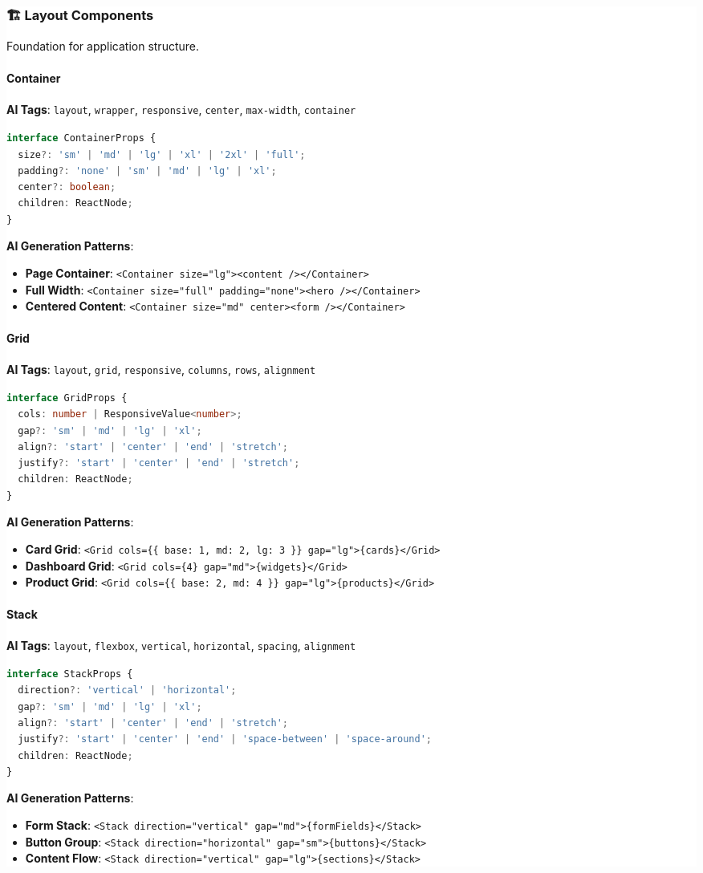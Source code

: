 ### 🏗 **Layout Components**
Foundation for application structure.

#### **Container**
**AI Tags**: `layout`, `wrapper`, `responsive`, `center`, `max-width`, `container`

```typescript
interface ContainerProps {
  size?: 'sm' | 'md' | 'lg' | 'xl' | '2xl' | 'full';
  padding?: 'none' | 'sm' | 'md' | 'lg' | 'xl';
  center?: boolean;
  children: ReactNode;
}
```

**AI Generation Patterns**:
- **Page Container**: `<Container size="lg"><content /></Container>`
- **Full Width**: `<Container size="full" padding="none"><hero /></Container>`
- **Centered Content**: `<Container size="md" center><form /></Container>`

#### **Grid**
**AI Tags**: `layout`, `grid`, `responsive`, `columns`, `rows`, `alignment`

```typescript
interface GridProps {
  cols: number | ResponsiveValue<number>;
  gap?: 'sm' | 'md' | 'lg' | 'xl';
  align?: 'start' | 'center' | 'end' | 'stretch';
  justify?: 'start' | 'center' | 'end' | 'stretch';
  children: ReactNode;
}
```

**AI Generation Patterns**:
- **Card Grid**: `<Grid cols={{ base: 1, md: 2, lg: 3 }} gap="lg">{cards}</Grid>`
- **Dashboard Grid**: `<Grid cols={4} gap="md">{widgets}</Grid>`
- **Product Grid**: `<Grid cols={{ base: 2, md: 4 }} gap="lg">{products}</Grid>`

#### **Stack**
**AI Tags**: `layout`, `flexbox`, `vertical`, `horizontal`, `spacing`, `alignment`

```typescript
interface StackProps {
  direction?: 'vertical' | 'horizontal';
  gap?: 'sm' | 'md' | 'lg' | 'xl';
  align?: 'start' | 'center' | 'end' | 'stretch';
  justify?: 'start' | 'center' | 'end' | 'space-between' | 'space-around';
  children: ReactNode;
}
```

**AI Generation Patterns**:
- **Form Stack**: `<Stack direction="vertical" gap="md">{formFields}</Stack>`
- **Button Group**: `<Stack direction="horizontal" gap="sm">{buttons}</Stack>`
- **Content Flow**: `<Stack direction="vertical" gap="lg">{sections}</Stack>`
